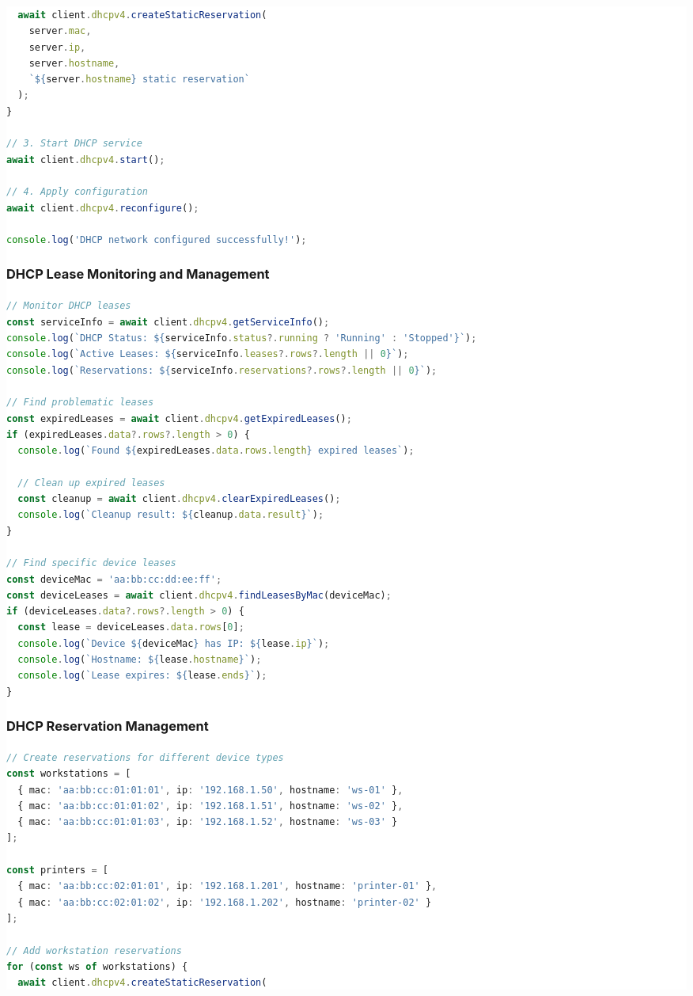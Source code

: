 ```typescript
  await client.dhcpv4.createStaticReservation(
    server.mac,
    server.ip,
    server.hostname,
    `${server.hostname} static reservation`
  );
}

// 3. Start DHCP service
await client.dhcpv4.start();

// 4. Apply configuration
await client.dhcpv4.reconfigure();

console.log('DHCP network configured successfully!');
```

### **DHCP Lease Monitoring and Management**
```typescript
// Monitor DHCP leases
const serviceInfo = await client.dhcpv4.getServiceInfo();
console.log(`DHCP Status: ${serviceInfo.status?.running ? 'Running' : 'Stopped'}`);
console.log(`Active Leases: ${serviceInfo.leases?.rows?.length || 0}`);
console.log(`Reservations: ${serviceInfo.reservations?.rows?.length || 0}`);

// Find problematic leases
const expiredLeases = await client.dhcpv4.getExpiredLeases();
if (expiredLeases.data?.rows?.length > 0) {
  console.log(`Found ${expiredLeases.data.rows.length} expired leases`);
  
  // Clean up expired leases
  const cleanup = await client.dhcpv4.clearExpiredLeases();
  console.log(`Cleanup result: ${cleanup.data.result}`);
}

// Find specific device leases
const deviceMac = 'aa:bb:cc:dd:ee:ff';
const deviceLeases = await client.dhcpv4.findLeasesByMac(deviceMac);
if (deviceLeases.data?.rows?.length > 0) {
  const lease = deviceLeases.data.rows[0];
  console.log(`Device ${deviceMac} has IP: ${lease.ip}`);
  console.log(`Hostname: ${lease.hostname}`);
  console.log(`Lease expires: ${lease.ends}`);
}
```

### **DHCP Reservation Management**
```typescript
// Create reservations for different device types
const workstations = [
  { mac: 'aa:bb:cc:01:01:01', ip: '192.168.1.50', hostname: 'ws-01' },
  { mac: 'aa:bb:cc:01:01:02', ip: '192.168.1.51', hostname: 'ws-02' },
  { mac: 'aa:bb:cc:01:01:03', ip: '192.168.1.52', hostname: 'ws-03' }
];

const printers = [
  { mac: 'aa:bb:cc:02:01:01', ip: '192.168.1.201', hostname: 'printer-01' },
  { mac: 'aa:bb:cc:02:01:02', ip: '192.168.1.202', hostname: 'printer-02' }
];

// Add workstation reservations
for (const ws of workstations) {
  await client.dhcpv4.createStaticReservation(
```